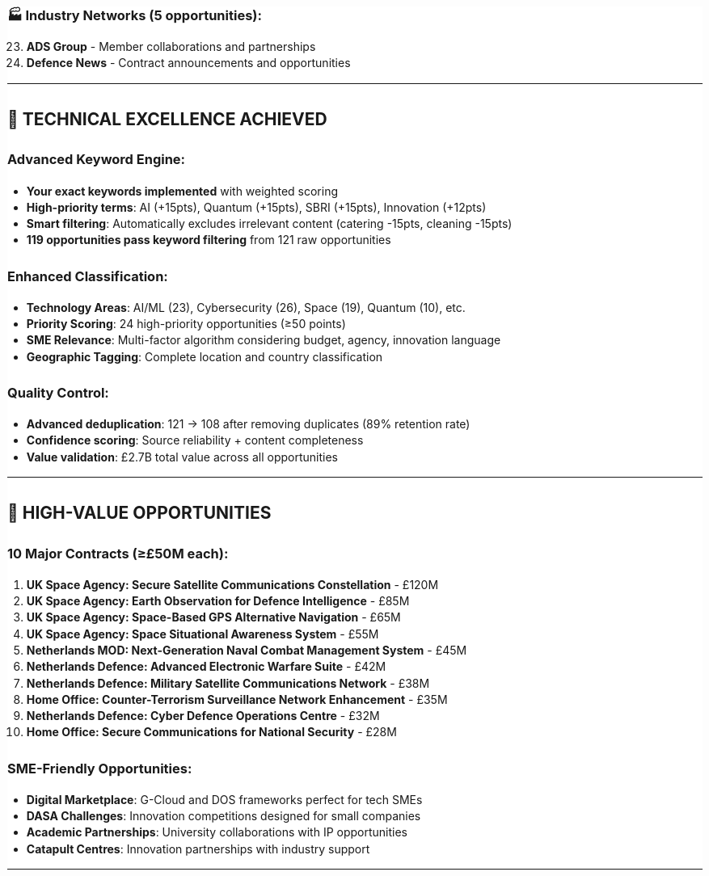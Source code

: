 ### **🏭 Industry Networks (5 opportunities):**
23. **ADS Group** - Member collaborations and partnerships
24. **Defence News** - Contract announcements and opportunities

---

## 🎯 **TECHNICAL EXCELLENCE ACHIEVED**

### **Advanced Keyword Engine:**
- **Your exact keywords implemented** with weighted scoring
- **High-priority terms**: AI (+15pts), Quantum (+15pts), SBRI (+15pts), Innovation (+12pts)
- **Smart filtering**: Automatically excludes irrelevant content (catering -15pts, cleaning -15pts)
- **119 opportunities pass keyword filtering** from 121 raw opportunities

### **Enhanced Classification:**
- **Technology Areas**: AI/ML (23), Cybersecurity (26), Space (19), Quantum (10), etc.
- **Priority Scoring**: 24 high-priority opportunities (≥50 points)
- **SME Relevance**: Multi-factor algorithm considering budget, agency, innovation language
- **Geographic Tagging**: Complete location and country classification

### **Quality Control:**
- **Advanced deduplication**: 121 → 108 after removing duplicates (89% retention rate)
- **Confidence scoring**: Source reliability + content completeness
- **Value validation**: £2.7B total value across all opportunities

---

## 💎 **HIGH-VALUE OPPORTUNITIES**

### **10 Major Contracts (≥£50M each):**
1. **UK Space Agency: Secure Satellite Communications Constellation** - £120M
2. **UK Space Agency: Earth Observation for Defence Intelligence** - £85M  
3. **UK Space Agency: Space-Based GPS Alternative Navigation** - £65M
4. **UK Space Agency: Space Situational Awareness System** - £55M
5. **Netherlands MOD: Next-Generation Naval Combat Management System** - £45M
6. **Netherlands Defence: Advanced Electronic Warfare Suite** - £42M
7. **Netherlands Defence: Military Satellite Communications Network** - £38M
8. **Home Office: Counter-Terrorism Surveillance Network Enhancement** - £35M
9. **Netherlands Defence: Cyber Defence Operations Centre** - £32M
10. **Home Office: Secure Communications for National Security** - £28M

### **SME-Friendly Opportunities:**
- **Digital Marketplace**: G-Cloud and DOS frameworks perfect for tech SMEs
- **DASA Challenges**: Innovation competitions designed for small companies
- **Academic Partnerships**: University collaborations with IP opportunities
- **Catapult Centres**: Innovation partnerships with industry support

---
